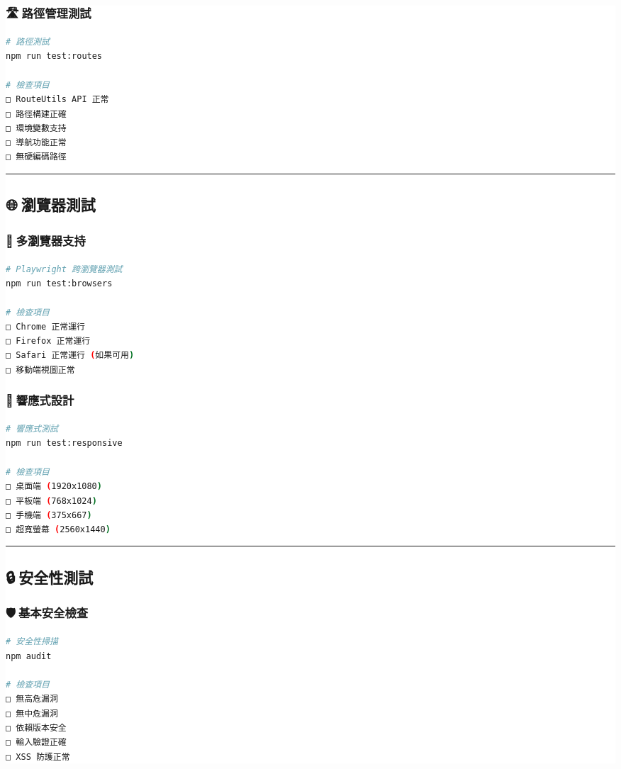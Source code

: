 ### 🛣️ **路徑管理測試**
```bash
# 路徑測試
npm run test:routes

# 檢查項目
□ RouteUtils API 正常
□ 路徑構建正確
□ 環境變數支持
□ 導航功能正常
□ 無硬編碼路徑
```

---

## 🌐 **瀏覽器測試**

### 📱 **多瀏覽器支持**
```bash
# Playwright 跨瀏覽器測試
npm run test:browsers

# 檢查項目
□ Chrome 正常運行
□ Firefox 正常運行
□ Safari 正常運行 (如果可用)
□ 移動端視圖正常
```

### 📐 **響應式設計**
```bash
# 響應式測試
npm run test:responsive

# 檢查項目
□ 桌面端 (1920x1080)
□ 平板端 (768x1024)
□ 手機端 (375x667)
□ 超寬螢幕 (2560x1440)
```

---

## 🔒 **安全性測試**

### 🛡️ **基本安全檢查**
```bash
# 安全性掃描
npm audit

# 檢查項目
□ 無高危漏洞
□ 無中危漏洞
□ 依賴版本安全
□ 輸入驗證正確
□ XSS 防護正常
```
